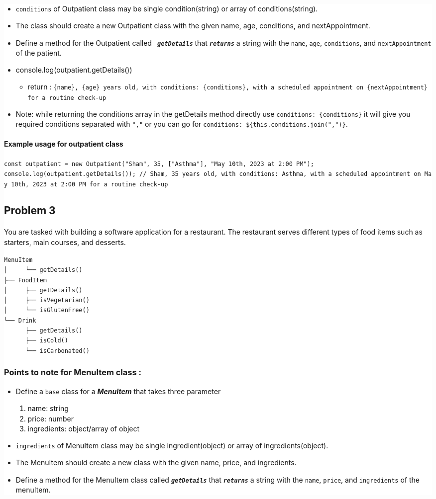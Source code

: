 - `conditions` of Outpatient class may be single condition(string) or array of conditions(string).

- The class should create a new Outpatient class with the given name, age, conditions, and nextAppointment.
- Define a method for the Outpatient called **_` getDetails`_** that **_`returns`_** a string with the `name`, `age`, `conditions`, and `nextAppointment` of the patient.

- console.log(outpatient.getDetails())

  - return : `{name}, {age} years old, with conditions: {conditions}, with a scheduled appointment on {nextAppointment} for a routine check-up`

- Note: while returning the conditions array in the getDetails method directly use `conditions: {conditions}` it will give you required conditions separated with `","` or you can go for `conditions: ${this.conditions.join(",")}`.

#### Example usage for outpatient class

```
const outpatient = new Outpatient("Sham", 35, ["Asthma"], "May 10th, 2023 at 2:00 PM");
console.log(outpatient.getDetails()); // Sham, 35 years old, with conditions: Asthma, with a scheduled appointment on May 10th, 2023 at 2:00 PM for a routine check-up
```

## **Problem 3**

You are tasked with building a software application for a restaurant. The restaurant serves different types of food items such as starters, main courses, and desserts.

```
MenuItem
│     └── getDetails()
├── FoodItem
│     ├── getDetails()
│     ├── isVegetarian()
│     └── isGlutenFree()
└── Drink
      ├── getDetails()
      ├── isCold()
      └── isCarbonated()
```

### Points to note for MenuItem class :

- Define a `base` class for a **_MenuItem_** that takes three parameter

  1. name: string
  2. price: number
  3. ingredients: object/array of object

- `ingredients` of MenuItem class may be single ingredient(object) or array of ingredients(object).

- The MenuItem should create a new class with the given name, price, and ingredients.
- Define a method for the MenuItem class called **_`getDetails`_** that **_`returns`_** a string with the `name`, `price`, and `ingredients` of the menuItem.
